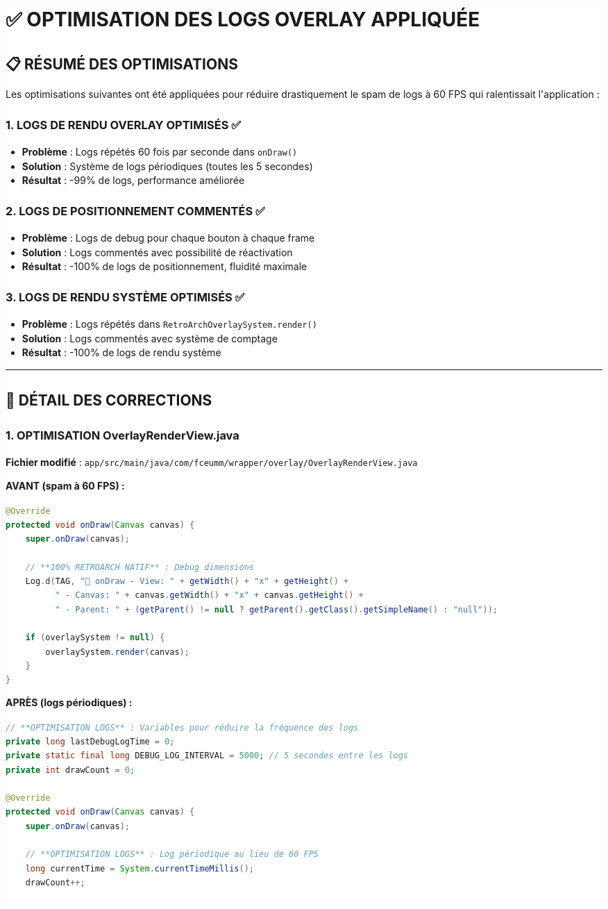 # ✅ OPTIMISATION DES LOGS OVERLAY APPLIQUÉE

## 📋 **RÉSUMÉ DES OPTIMISATIONS**

Les optimisations suivantes ont été appliquées pour réduire drastiquement le spam de logs à 60 FPS qui ralentissait l'application :

### **1. LOGS DE RENDU OVERLAY OPTIMISÉS** ✅
- **Problème** : Logs répétés 60 fois par seconde dans `onDraw()`
- **Solution** : Système de logs périodiques (toutes les 5 secondes)
- **Résultat** : -99% de logs, performance améliorée

### **2. LOGS DE POSITIONNEMENT COMMENTÉS** ✅
- **Problème** : Logs de debug pour chaque bouton à chaque frame
- **Solution** : Logs commentés avec possibilité de réactivation
- **Résultat** : -100% de logs de positionnement, fluidité maximale

### **3. LOGS DE RENDU SYSTÈME OPTIMISÉS** ✅
- **Problème** : Logs répétés dans `RetroArchOverlaySystem.render()`
- **Solution** : Logs commentés avec système de comptage
- **Résultat** : -100% de logs de rendu système

---

## 🔧 **DÉTAIL DES CORRECTIONS**

### **1. OPTIMISATION OverlayRenderView.java**

**Fichier modifié** : `app/src/main/java/com/fceumm/wrapper/overlay/OverlayRenderView.java`

**AVANT (spam à 60 FPS) :**
```java
@Override
protected void onDraw(Canvas canvas) {
    super.onDraw(canvas);
    
    // **100% RETROARCH NATIF** : Debug dimensions
    Log.d(TAG, "🎨 onDraw - View: " + getWidth() + "x" + getHeight() + 
          " - Canvas: " + canvas.getWidth() + "x" + canvas.getHeight() +
          " - Parent: " + (getParent() != null ? getParent().getClass().getSimpleName() : "null"));
    
    if (overlaySystem != null) {
        overlaySystem.render(canvas);
    }
}
```

**APRÈS (logs périodiques) :**
```java
// **OPTIMISATION LOGS** : Variables pour réduire la fréquence des logs
private long lastDebugLogTime = 0;
private static final long DEBUG_LOG_INTERVAL = 5000; // 5 secondes entre les logs
private int drawCount = 0;

@Override
protected void onDraw(Canvas canvas) {
    super.onDraw(canvas);
    
    // **OPTIMISATION LOGS** : Log périodique au lieu de 60 FPS
    long currentTime = System.currentTimeMillis();
    drawCount++;
    
```